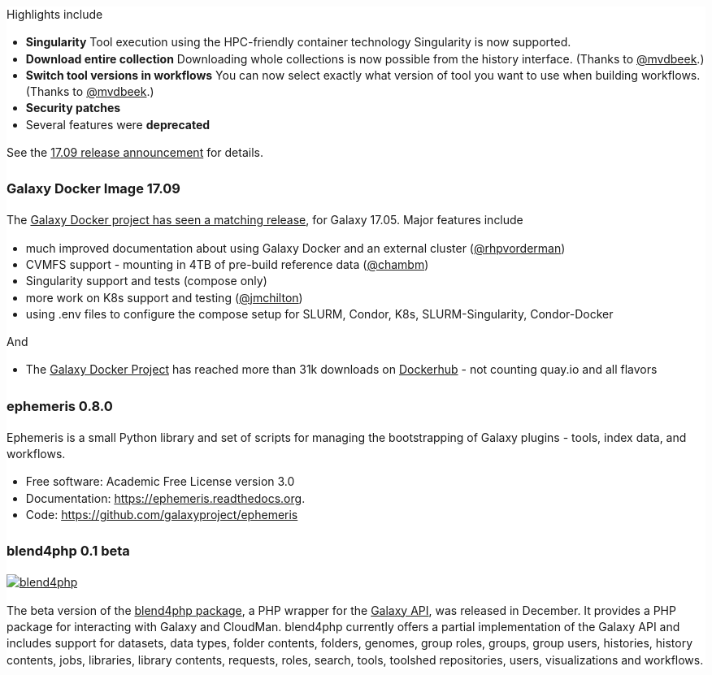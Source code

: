 Highlights include

* **Singularity** Tool execution using the HPC-friendly container technology Singularity is now supported. 
* **Download entire collection** Downloading whole collections is now possible from the history interface. (Thanks to [@mvdbeek](https://github.com/mvdbeek).)
* **Switch tool versions in workflows** You can now select exactly what version of tool you want to use when building workflows. (Thanks to [@mvdbeek](https://github.com/mvdbeek).)
* **Security patches**
* Several features were **deprecated**

See the [17.09 release announcement](https://docs.galaxyproject.org/en/master/releases/17.09_announce.html) for details.

### Galaxy Docker Image 17.09

The [Galaxy Docker project has seen a matching release](https://github.com/bgruening/docker-galaxy-stable/releases/tag/17.09), for Galaxy 17.05. Major features include
* much improved documentation about using Galaxy Docker and an external cluster ([@rhpvorderman](https://github.com/rhpvorderman))
* CVMFS support - mounting in 4TB of pre-build reference data ([@chambm](https://github.com/chambm))
* Singularity support and tests (compose only)
* more work on K8s support and testing ([@jmchilton](https://github.com/jmchilton))
* using .env files to configure the compose setup for SLURM, Condor, K8s, SLURM-Singularity, Condor-Docker

And

* The [Galaxy Docker Project](https://github.com/bgruening/docker-galaxy-stable) has reached more than 31k downloads on [Dockerhub](https://hub.docker.com/r/bgruening/galaxy-stable/) - not counting quay.io and all flavors 

### ephemeris 0.8.0

Ephemeris is a small Python library and set of scripts for managing the bootstrapping of Galaxy plugins - tools, index data, and workflows.

* Free software: Academic Free License version 3.0
* Documentation: https://ephemeris.readthedocs.org.
* Code: https://github.com/galaxyproject/ephemeris

### blend4php 0.1 beta

[<img class='float-right' src="/src/images/galaxy-logos/blend4phpLogo.png" alt="blend4php" width="220" />](https://github.com/galaxyproject/blend4php)

The beta version of the [blend4php package](https://github.com/galaxyproject/blend4php), a PHP wrapper for the [Galaxy API](https://docs.galaxyproject.org/en/master/api_doc.html), was released in December. It provides a PHP package for interacting with Galaxy and CloudMan. blend4php currently offers a partial implementation of the Galaxy API and includes support for datasets, data types, folder contents, folders, genomes, group roles, groups, group users, histories, history contents, jobs, libraries, library contents, requests, roles, search, tools, toolshed repositories, users, visualizations and workflows.
